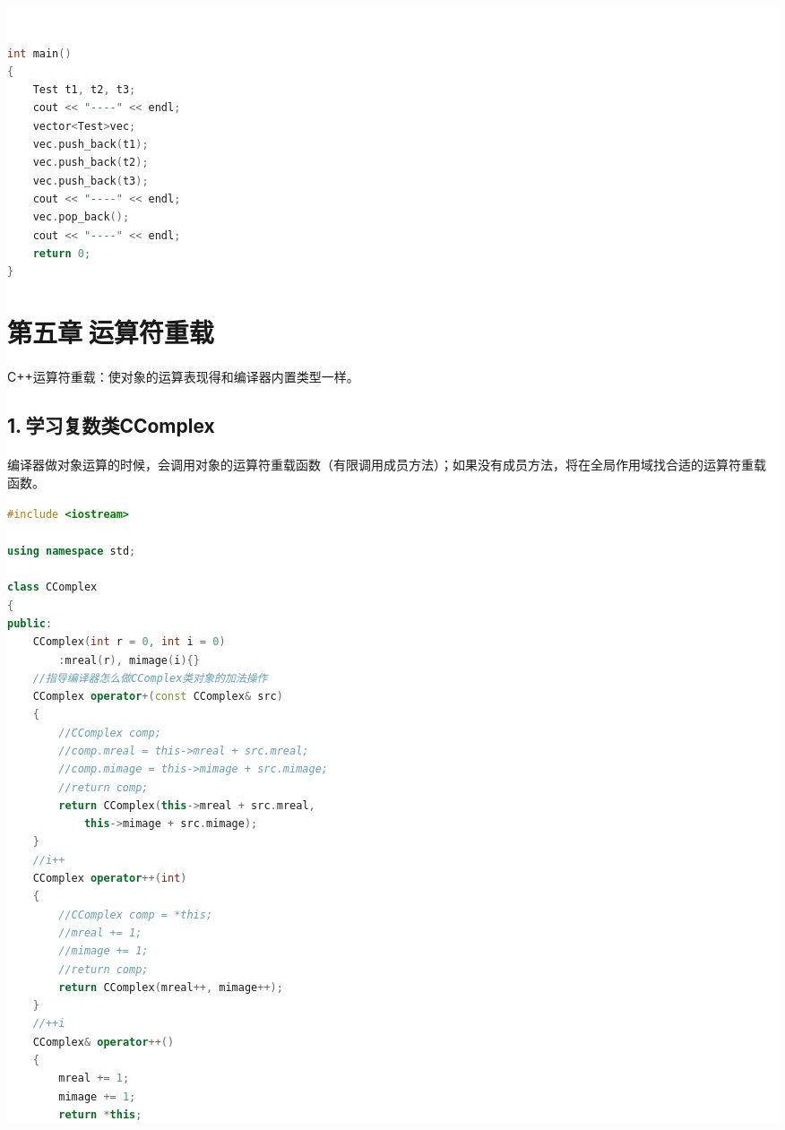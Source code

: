 ```cpp


int main()
{
	Test t1, t2, t3;
	cout << "----" << endl;
	vector<Test>vec;
	vec.push_back(t1);
	vec.push_back(t2);
	vec.push_back(t3);
	cout << "----" << endl;
	vec.pop_back();
	cout << "----" << endl;
	return 0;
}
```





# 第五章 运算符重载

C++运算符重载：使对象的运算表现得和编译器内置类型一样。

## 1. 学习复数类CComplex

编译器做对象运算的时候，会调用对象的运算符重载函数（有限调用成员方法）；如果没有成员方法，将在全局作用域找合适的运算符重载函数。

```cpp
#include <iostream>

using namespace std;

class CComplex
{
public:
	CComplex(int r = 0, int i = 0)
		:mreal(r), mimage(i){}
	//指导编译器怎么做CComplex类对象的加法操作
	CComplex operator+(const CComplex& src)
	{
		//CComplex comp;
		//comp.mreal = this->mreal + src.mreal;
		//comp.mimage = this->mimage + src.mimage;
		//return comp;
		return CComplex(this->mreal + src.mreal,
			this->mimage + src.mimage);
	}
	//i++
	CComplex operator++(int)
	{
		//CComplex comp = *this;
		//mreal += 1;
		//mimage += 1;
		//return comp;
		return CComplex(mreal++, mimage++);
	}
	//++i
	CComplex& operator++()
	{
		mreal += 1;
		mimage += 1;
		return *this;
```